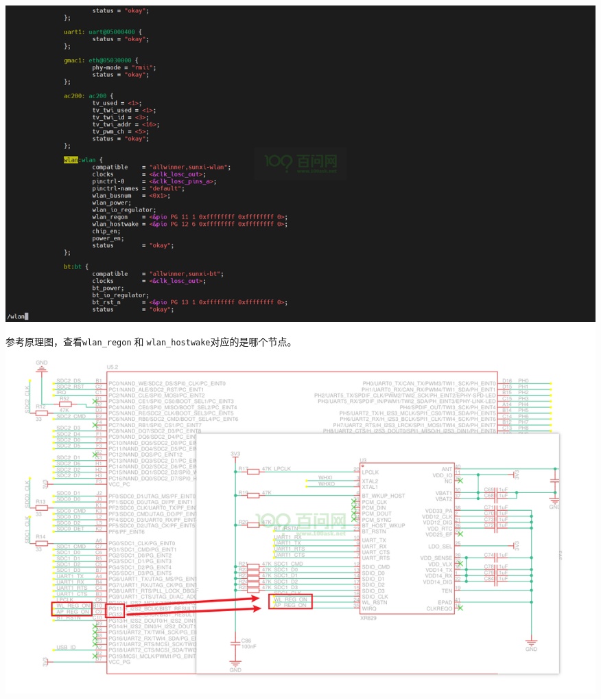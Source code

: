 ![image-20240817152104296](images/image-20240817152104296.png)

参考原理图，查看`wlan_regon` 和 `wlan_hostwake`对应的是哪个节点。

![image-20240817152454986](images/image-20240817152454986.png)
